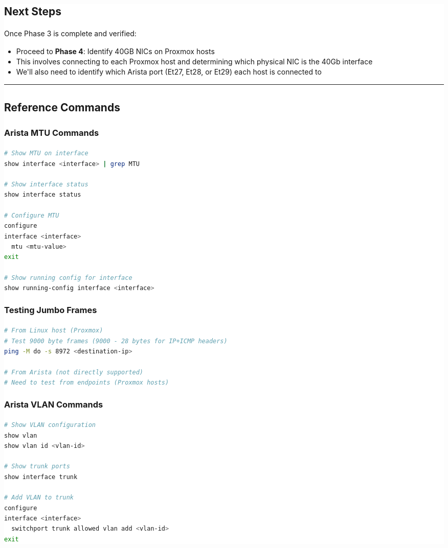 
## Next Steps

Once Phase 3 is complete and verified:
- Proceed to **Phase 4**: Identify 40GB NICs on Proxmox hosts
- This involves connecting to each Proxmox host and determining which physical NIC is the 40Gb interface
- We'll also need to identify which Arista port (Et27, Et28, or Et29) each host is connected to

---

## Reference Commands

### Arista MTU Commands
```bash
# Show MTU on interface
show interface <interface> | grep MTU

# Show interface status
show interface status

# Configure MTU
configure
interface <interface>
  mtu <mtu-value>
exit

# Show running config for interface
show running-config interface <interface>
```

### Testing Jumbo Frames
```bash
# From Linux host (Proxmox)
# Test 9000 byte frames (9000 - 28 bytes for IP+ICMP headers)
ping -M do -s 8972 <destination-ip>

# From Arista (not directly supported)
# Need to test from endpoints (Proxmox hosts)
```

### Arista VLAN Commands
```bash
# Show VLAN configuration
show vlan
show vlan id <vlan-id>

# Show trunk ports
show interface trunk

# Add VLAN to trunk
configure
interface <interface>
  switchport trunk allowed vlan add <vlan-id>
exit
```
